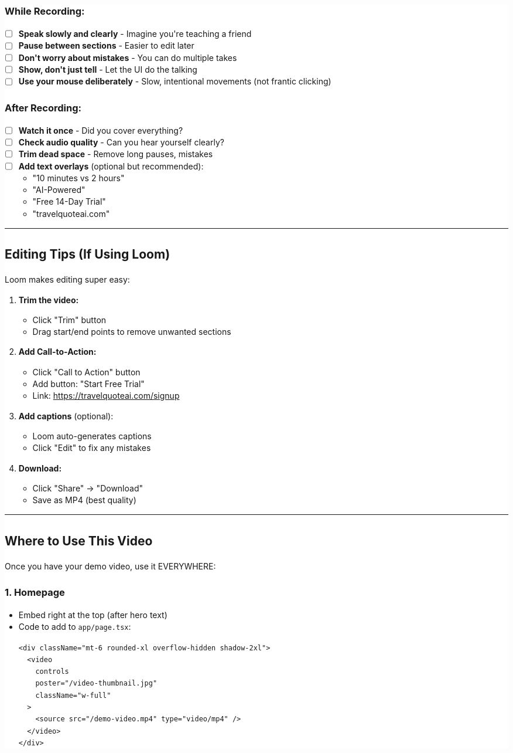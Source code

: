 ### While Recording:

- [ ] **Speak slowly and clearly** - Imagine you're teaching a friend
- [ ] **Pause between sections** - Easier to edit later
- [ ] **Don't worry about mistakes** - You can do multiple takes
- [ ] **Show, don't just tell** - Let the UI do the talking
- [ ] **Use your mouse deliberately** - Slow, intentional movements (not frantic clicking)

### After Recording:

- [ ] **Watch it once** - Did you cover everything?
- [ ] **Check audio quality** - Can you hear yourself clearly?
- [ ] **Trim dead space** - Remove long pauses, mistakes
- [ ] **Add text overlays** (optional but recommended):
  - "10 minutes vs 2 hours"
  - "AI-Powered"
  - "Free 14-Day Trial"
  - "travelquoteai.com"

---

## Editing Tips (If Using Loom)

Loom makes editing super easy:

1. **Trim the video:**
   - Click "Trim" button
   - Drag start/end points to remove unwanted sections

2. **Add Call-to-Action:**
   - Click "Call to Action" button
   - Add button: "Start Free Trial"
   - Link: https://travelquoteai.com/signup

3. **Add captions** (optional):
   - Loom auto-generates captions
   - Click "Edit" to fix any mistakes

4. **Download:**
   - Click "Share" → "Download"
   - Save as MP4 (best quality)

---

## Where to Use This Video

Once you have your demo video, use it EVERYWHERE:

### 1. Homepage
- Embed right at the top (after hero text)
- Code to add to `app/page.tsx`:
  ```tsx
  <div className="mt-6 rounded-xl overflow-hidden shadow-2xl">
    <video
      controls
      poster="/video-thumbnail.jpg"
      className="w-full"
    >
      <source src="/demo-video.mp4" type="video/mp4" />
    </video>
  </div>
  ```

